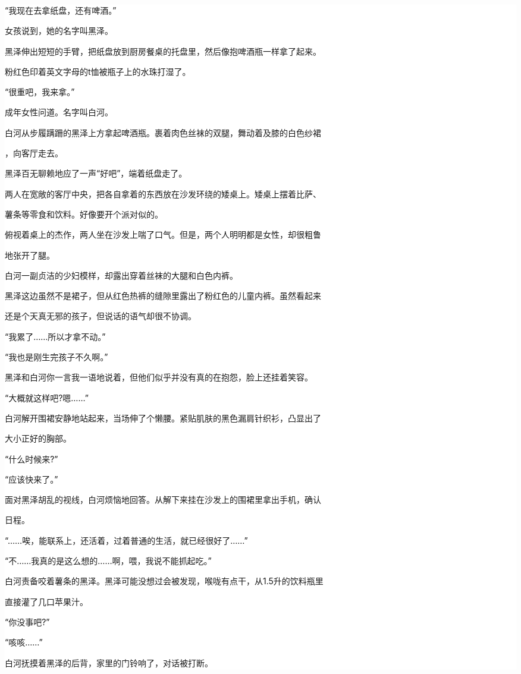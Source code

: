 “我现在去拿纸盘，还有啤酒。”

女孩说到，她的名字叫黑泽。

黑泽伸出短短的手臂，把纸盘放到厨房餐桌的托盘里，然后像抱啤酒瓶一样拿了起来。

粉红色印着英文字母的t恤被瓶子上的水珠打湿了。

“很重吧，我来拿。”

成年女性问道。名字叫白河。

白河从步履蹒跚的黑泽上方拿起啤酒瓶。裹着肉色丝袜的双腿，舞动着及膝的白色纱裙

，向客厅走去。

黑泽百无聊赖地应了一声“好吧”，端着纸盘走了。

两人在宽敞的客厅中央，把各自拿着的东西放在沙发环绕的矮桌上。矮桌上摆着比萨、

薯条等零食和饮料。好像要开个派对似的。

俯视着桌上的杰作，两人坐在沙发上喘了口气。但是，两个人明明都是女性，却很粗鲁

地张开了腿。

白河一副贞洁的少妇模样，却露出穿着丝袜的大腿和白色内裤。

黑泽这边虽然不是裙子，但从红色热裤的缝隙里露出了粉红色的儿童内裤。虽然看起来

还是个天真无邪的孩子，但说话的语气却很不协调。

“我累了……所以才拿不动。”

“我也是刚生完孩子不久啊。”

黑泽和白河你一言我一语地说着，但他们似乎并没有真的在抱怨，脸上还挂着笑容。

“大概就这样吧?嗯……”

白河解开围裙安静地站起来，当场伸了个懒腰。紧贴肌肤的黑色漏肩针织衫，凸显出了

大小正好的胸部。

“什么时候来?”

“应该快来了。”

面对黑泽胡乱的视线，白河烦恼地回答。从解下来挂在沙发上的围裙里拿出手机，确认

日程。

“……唉，能联系上，还活着，过着普通的生活，就已经很好了……”

“不……我真的是这么想的……啊，喂，我说不能抓起吃。”

白河责备咬着薯条的黑泽。黑泽可能没想过会被发现，喉咙有点干，从1.5升的饮料瓶里

直接灌了几口苹果汁。

“你没事吧?”

“咳咳……”

白河抚摸着黑泽的后背，家里的门铃响了，对话被打断。
